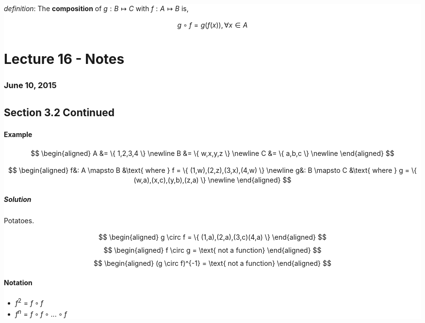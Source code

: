 _definition_: The __composition__ of $g: B \mapsto C$ with $f: A \mapsto B$ is,

$$
    g \circ f = g(f(x)), \forall x \in A
$$
# Lecture 16 - Notes  

### June 10, 2015  

## Section 3.2 Continued

#### Example

$$
\begin{aligned}
    A &= \{ 1,2,3,4 \} \newline
    B &= \{ w,x,y,z \} \newline
    C &= \{ a,b,c \} \newline
\end{aligned}
$$

$$
\begin{aligned}
    f&: A \mapsto B &\text{ where } f = \{ (1,w),(2,z),(3,x),(4,w) \} \newline
    g&: B \mapsto C &\text{ where } g = \{ (w,a),(x,c),(y,b),(z,a) \} \newline
\end{aligned}
$$

##### Solution

Potatoes.

$$
\begin{aligned}
    g \circ f = \{ (1,a),(2,a),(3,c)(4,a) \}
\end{aligned}
$$
$$
\begin{aligned}
    f \circ g = \text{ not a function}
\end{aligned}
$$
$$
\begin{aligned}
    (g \circ f)^{-1} = \text{ not a function}
\end{aligned}
$$

#### Notation

* $f^2 = f \circ f$
* $f^n = f \circ f \circ ... \circ f$
